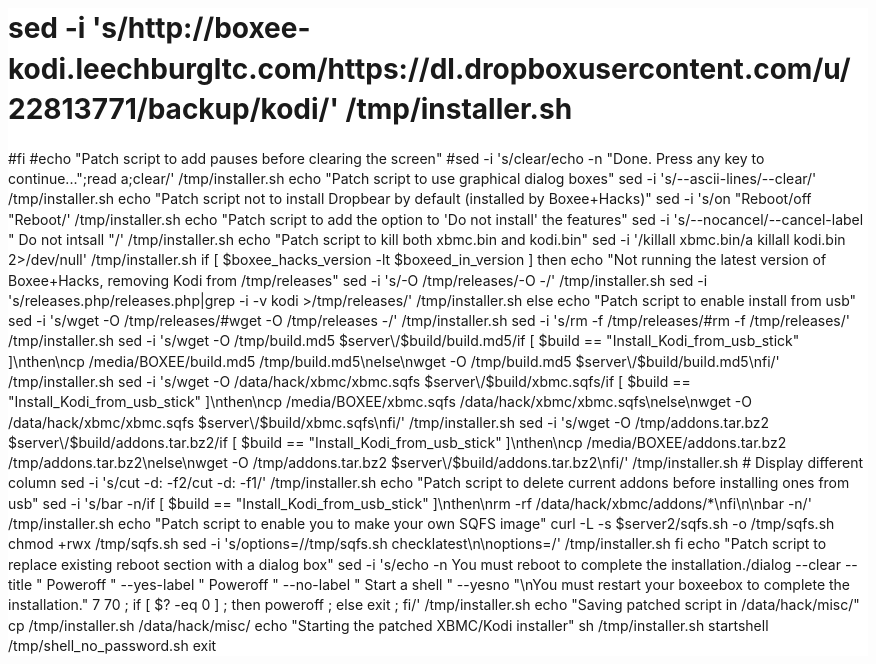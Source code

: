 #	sed -i 's/http:\/\/boxee-kodi.leechburgltc.com/https:\/\/dl.dropboxusercontent.com\/u\/22813771\/backup\/kodi/' /tmp/installer.sh
#fi
#echo "Patch script to add pauses before clearing the screen"
#sed -i 's/clear/echo -n "Done. Press any key to continue...";read a;clear/' /tmp/installer.sh
echo "Patch script to use graphical dialog boxes"
sed -i 's/--ascii-lines/--clear/' /tmp/installer.sh
echo "Patch script not to install Dropbear by default (installed by Boxee+Hacks)"
sed -i 's/on \"Reboot/off \"Reboot/' /tmp/installer.sh
echo "Patch script to add the option to 'Do not install' the features"
sed -i 's/--nocancel/--cancel-label " Do not intsall "/' /tmp/installer.sh
echo "Patch script to kill both xbmc.bin and kodi.bin"
sed -i '/killall xbmc.bin/a killall kodi.bin 2\>\/dev\/null' /tmp/installer.sh
if [ $boxee_hacks_version -lt $boxeed_in_version ]
then
	echo "Not running the latest version of Boxee+Hacks, removing Kodi from /tmp/releases"
	sed -i 's/-O \/tmp\/releases/-O -/' /tmp/installer.sh
	sed -i 's/releases.php/releases.php|grep -i -v kodi >\/tmp\/releases/' /tmp/installer.sh
else
	echo "Patch script to enable install from usb"
	sed -i 's/wget -O \/tmp\/releases/#wget -O \/tmp\/releases -/' /tmp/installer.sh
	sed -i 's/rm -f \/tmp\/releases/#rm -f \/tmp\/releases/' /tmp/installer.sh
	sed -i 's/wget -O \/tmp\/build.md5 $server\/$build\/build.md5/if [ $build == "Install_Kodi_from_usb_stick" ]\nthen\ncp \/media\/BOXEE\/build.md5 \/tmp\/build.md5\nelse\nwget -O \/tmp\/build.md5 $server\/$build\/build.md5\nfi/' /tmp/installer.sh
	sed -i 's/wget -O \/data\/hack\/xbmc\/xbmc.sqfs $server\/$build\/xbmc.sqfs/if [ $build == "Install_Kodi_from_usb_stick" ]\nthen\ncp \/media\/BOXEE\/xbmc.sqfs \/data\/hack\/xbmc\/xbmc.sqfs\nelse\nwget -O \/data\/hack\/xbmc\/xbmc.sqfs $server\/$build\/xbmc.sqfs\nfi/' /tmp/installer.sh
	sed -i 's/wget -O \/tmp\/addons.tar.bz2 $server\/$build\/addons.tar.bz2/if [ $build == "Install_Kodi_from_usb_stick" ]\nthen\ncp \/media\/BOXEE\/addons.tar.bz2 \/tmp\/addons.tar.bz2\nelse\nwget -O \/tmp\/addons.tar.bz2 $server\/$build\/addons.tar.bz2\nfi/' /tmp/installer.sh
	# Display different column
	sed -i 's/cut -d: -f2/cut -d: -f1/' /tmp/installer.sh
	echo "Patch script to delete current addons before installing ones from usb"
	sed -i 's/bar -n/if [ $build == "Install_Kodi_from_usb_stick" ]\nthen\nrm -rf \/data\/hack\/xbmc\/addons\/*\nfi\n\nbar -n/' /tmp/installer.sh
	echo "Patch script to enable you to make your own SQFS image"
	curl -L -s $server2/sqfs.sh -o /tmp/sqfs.sh
	chmod +rwx /tmp/sqfs.sh
	sed -i 's/options=/\/tmp\/sqfs.sh checklatest\n\noptions=/' /tmp/installer.sh
fi
echo "Patch script to replace existing reboot section with a dialog box"
sed -i 's/echo -n You must reboot to complete the installation./dialog --clear --title " Poweroff " --yes-label " Poweroff " --no-label " Start a shell "  --yesno "\nYou must restart your boxeebox to complete the installation." 7 70 ; if [ $? -eq 0 ] ; then poweroff ; else exit ; fi/' /tmp/installer.sh
echo "Saving patched script in /data/hack/misc/"
cp /tmp/installer.sh /data/hack/misc/
echo "Starting the patched XBMC/Kodi installer"
sh /tmp/installer.sh
startshell /tmp/shell_no_password.sh
exit
